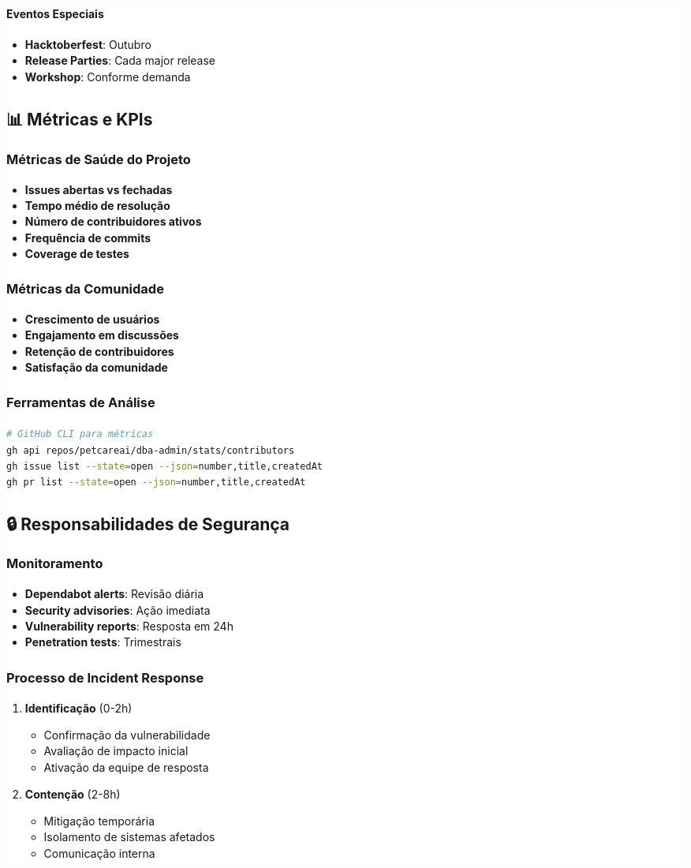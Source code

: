#### Eventos Especiais
- **Hacktoberfest**: Outubro
- **Release Parties**: Cada major release
- **Workshop**: Conforme demanda

## 📊 Métricas e KPIs

### Métricas de Saúde do Projeto

- **Issues abertas vs fechadas**
- **Tempo médio de resolução**
- **Número de contribuidores ativos**
- **Frequência de commits**
- **Coverage de testes**

### Métricas da Comunidade

- **Crescimento de usuários**
- **Engajamento em discussões**
- **Retenção de contribuidores**
- **Satisfação da comunidade**

### Ferramentas de Análise

```bash
# GitHub CLI para métricas
gh api repos/petcareai/dba-admin/stats/contributors
gh issue list --state=open --json=number,title,createdAt
gh pr list --state=open --json=number,title,createdAt
```

## 🔒 Responsabilidades de Segurança

### Monitoramento

- **Dependabot alerts**: Revisão diária
- **Security advisories**: Ação imediata
- **Vulnerability reports**: Resposta em 24h
- **Penetration tests**: Trimestrais

### Processo de Incident Response

1. **Identificação** (0-2h)
   - Confirmação da vulnerabilidade
   - Avaliação de impacto inicial
   - Ativação da equipe de resposta

2. **Contenção** (2-8h)
   - Mitigação temporária
   - Isolamento de sistemas afetados
   - Comunicação interna
